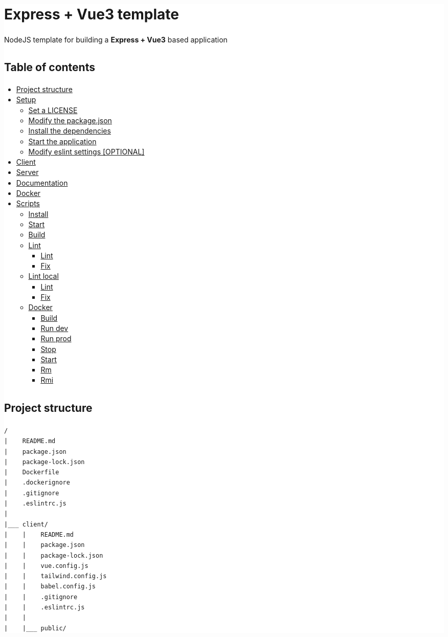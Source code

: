 # Express + Vue3 template

NodeJS template for building a **Express + Vue3** based application



## Table of contents


* [Project structure](#project-structure)
* [Setup](#setup)
  + [Set a LICENSE](#set-a-license)
  + [Modify the package.json](#modify-the-packagejson)
  + [Install the dependencies](#install-the-dependencies)
  + [Start the application](#start-the-application)
  + [Modify eslint settings [OPTIONAL]](#modify-eslint-settings-optional)
* [Client](#client)
* [Server](#server)
* [Documentation](#documentation)
* [Docker](#docker)
* [Scripts](#scripts)
  + [Install](#install)
  + [Start](#start)
  + [Build](#build)
  + [Lint](#lint)
    - [Lint](#lint-1)
    - [Fix](#fix)
  + [Lint local](#lint-local)
    - [Lint](#lint-2)
    - [Fix](#fix-1)
  + [Docker](#docker-1)
    - [Build](#build-1)
    - [Run dev](#run-dev)
    - [Run prod](#run-prod)
    - [Stop](#stop)
    - [Start](#start-1)
    - [Rm](#rm)
    - [Rmi](#rmi)



## Project structure

```
/
|    README.md
|    package.json
|    package-lock.json
|    Dockerfile
|    .dockerignore
|    .gitignore
|    .eslintrc.js
|
|___ client/
|    |    README.md
|    |    package.json
|    |    package-lock.json
|    |    vue.config.js
|    |    tailwind.config.js
|    |    babel.config.js
|    |    .gitignore
|    |    .eslintrc.js
|    |
|    |___ public/
```